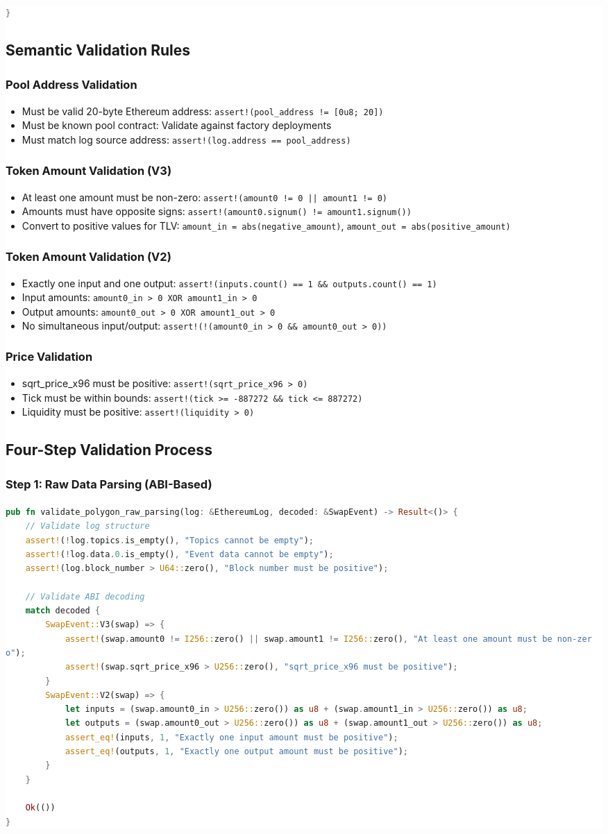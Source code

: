 ```rust
}
```

## Semantic Validation Rules

### Pool Address Validation
- Must be valid 20-byte Ethereum address: `assert!(pool_address != [0u8; 20])`
- Must be known pool contract: Validate against factory deployments
- Must match log source address: `assert!(log.address == pool_address)`

### Token Amount Validation (V3)
- At least one amount must be non-zero: `assert!(amount0 != 0 || amount1 != 0)`
- Amounts must have opposite signs: `assert!(amount0.signum() != amount1.signum())`
- Convert to positive values for TLV: `amount_in = abs(negative_amount)`, `amount_out = abs(positive_amount)`

### Token Amount Validation (V2)
- Exactly one input and one output: `assert!(inputs.count() == 1 && outputs.count() == 1)`
- Input amounts: `amount0_in > 0 XOR amount1_in > 0`
- Output amounts: `amount0_out > 0 XOR amount1_out > 0`
- No simultaneous input/output: `assert!(!(amount0_in > 0 && amount0_out > 0))`

### Price Validation
- sqrt_price_x96 must be positive: `assert!(sqrt_price_x96 > 0)`
- Tick must be within bounds: `assert!(tick >= -887272 && tick <= 887272)`
- Liquidity must be positive: `assert!(liquidity > 0)`

## Four-Step Validation Process

### Step 1: Raw Data Parsing (ABI-Based)
```rust
pub fn validate_polygon_raw_parsing(log: &EthereumLog, decoded: &SwapEvent) -> Result<()> {
    // Validate log structure
    assert!(!log.topics.is_empty(), "Topics cannot be empty");
    assert!(!log.data.0.is_empty(), "Event data cannot be empty");
    assert!(log.block_number > U64::zero(), "Block number must be positive");
    
    // Validate ABI decoding
    match decoded {
        SwapEvent::V3(swap) => {
            assert!(swap.amount0 != I256::zero() || swap.amount1 != I256::zero(), "At least one amount must be non-zero");
            assert!(swap.sqrt_price_x96 > U256::zero(), "sqrt_price_x96 must be positive");
        }
        SwapEvent::V2(swap) => {
            let inputs = (swap.amount0_in > U256::zero()) as u8 + (swap.amount1_in > U256::zero()) as u8;
            let outputs = (swap.amount0_out > U256::zero()) as u8 + (swap.amount1_out > U256::zero()) as u8;
            assert_eq!(inputs, 1, "Exactly one input amount must be positive");
            assert_eq!(outputs, 1, "Exactly one output amount must be positive");
        }
    }
    
    Ok(())
}
```
